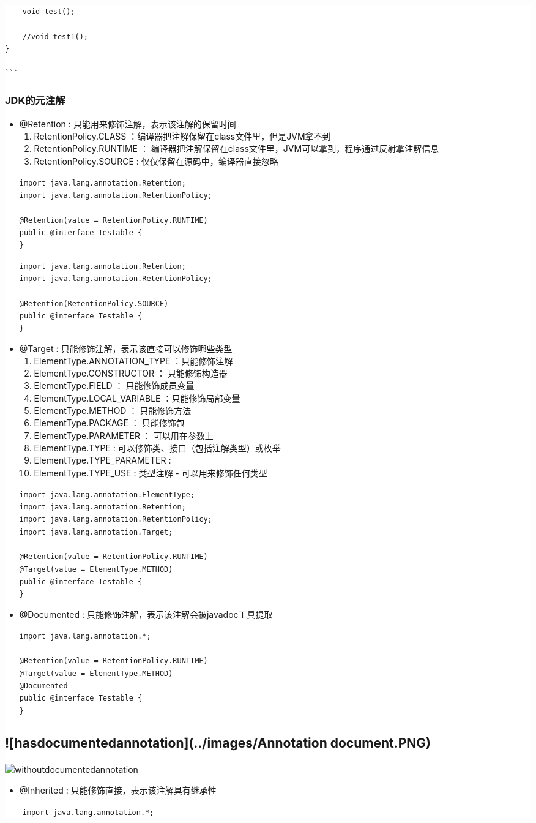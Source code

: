         void test();
        
        //void test1();
    }
    
    ```

### JDK的元注解
- @Retention : 只能用来修饰注解，表示该注解的保留时间
    1. RetentionPolicy.CLASS ：编译器把注解保留在class文件里，但是JVM拿不到
    2. RetentionPolicy.RUNTIME ： 编译器把注解保留在class文件里，JVM可以拿到，程序通过反射拿注解信息
    3. RetentionPolicy.SOURCE : 仅仅保留在源码中，编译器直接忽略
    ```
    import java.lang.annotation.Retention;
    import java.lang.annotation.RetentionPolicy;
    
    @Retention(value = RetentionPolicy.RUNTIME)
    public @interface Testable {
    }
    ```
    ```
    import java.lang.annotation.Retention;
    import java.lang.annotation.RetentionPolicy;
    
    @Retention(RetentionPolicy.SOURCE)
    public @interface Testable {
    }
    ```
- @Target : 只能修饰注解，表示该直接可以修饰哪些类型
    1. ElementType.ANNOTATION_TYPE ：只能修饰注解
    2. ElementType.CONSTRUCTOR ： 只能修饰构造器
    3. ElementType.FIELD ： 只能修饰成员变量
    4. ElementType.LOCAL_VARIABLE ：只能修饰局部变量
    5. ElementType.METHOD ： 只能修饰方法
    6. ElementType.PACKAGE ： 只能修饰包
    7. ElementType.PARAMETER ： 可以用在参数上
    8. ElementType.TYPE : 可以修饰类、接口（包括注解类型）或枚举
    9. ElementType.TYPE_PARAMETER :
    10. ElementType.TYPE_USE : 类型注解 - 可以用来修饰任何类型
    ```
    import java.lang.annotation.ElementType;
    import java.lang.annotation.Retention;
    import java.lang.annotation.RetentionPolicy;
    import java.lang.annotation.Target;
       
    @Retention(value = RetentionPolicy.RUNTIME)
    @Target(value = ElementType.METHOD)
    public @interface Testable {
    }
  ```
- @Documented : 只能修饰注解，表示该注解会被javadoc工具提取
    ```
    import java.lang.annotation.*;
    
    @Retention(value = RetentionPolicy.RUNTIME)
    @Target(value = ElementType.METHOD)
    @Documented
    public @interface Testable {
    }
    ```
![hasdocumentedannotation](../images/Annotation document.PNG)
---
![withoutdocumentedannotation](../images/withoutDocumentedAnnotation.PNG)
- @Inherited : 只能修饰直接，表示该注解具有继承性
```
    import java.lang.annotation.*;